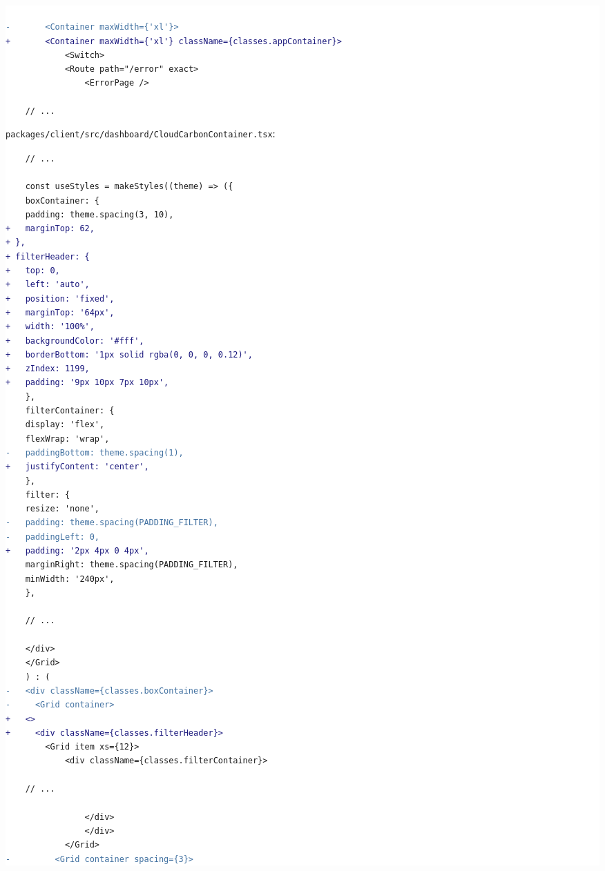  ```diff

  -       <Container maxWidth={'xl'}>
  +       <Container maxWidth={'xl'} className={classes.appContainer}>
              <Switch>
              <Route path="/error" exact>
                  <ErrorPage />

      // ...
  ```

  `packages/client/src/dashboard/CloudCarbonContainer.tsx`:

  ```diff
      // ...

      const useStyles = makeStyles((theme) => ({
      boxContainer: {
      padding: theme.spacing(3, 10),
  +   marginTop: 62,
  + },
  + filterHeader: {
  +   top: 0,
  +   left: 'auto',
  +   position: 'fixed',
  +   marginTop: '64px',
  +   width: '100%',
  +   backgroundColor: '#fff',
  +   borderBottom: '1px solid rgba(0, 0, 0, 0.12)',
  +   zIndex: 1199,
  +   padding: '9px 10px 7px 10px',
      },
      filterContainer: {
      display: 'flex',
      flexWrap: 'wrap',
  -   paddingBottom: theme.spacing(1),
  +   justifyContent: 'center',
      },
      filter: {
      resize: 'none',
  -   padding: theme.spacing(PADDING_FILTER),
  -   paddingLeft: 0,
  +   padding: '2px 4px 0 4px',
      marginRight: theme.spacing(PADDING_FILTER),
      minWidth: '240px',
      },

      // ...

      </div>
      </Grid>
      ) : (
  -   <div className={classes.boxContainer}>
  -     <Grid container>
  +   <>
  +     <div className={classes.filterHeader}>
          <Grid item xs={12}>
              <div className={classes.filterContainer}>

      // ...

                  </div>
                  </div>
              </Grid>
  -         <Grid container spacing={3}>
  ```